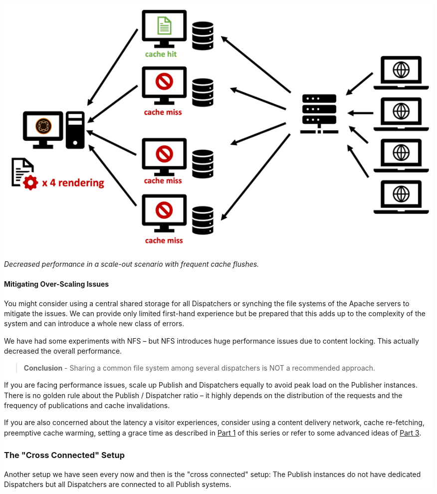 ![Decreased performance in a scale-out scenario with frequent cache flushes.](assets/chapter-2/decreased-performance.png)

*Decreased performance in a scale-out scenario with frequent cache flushes.*

#### Mitigating Over-Scaling Issues

You might consider using a central shared storage for all Dispatchers or synching the file systems of the Apache servers to mitigate the issues. We can provide only limited first-hand experience but be prepared that this adds up to the complexity of the system and can introduce a whole new class of errors.

We have had some experiments with NFS – but NFS introduces huge performance issues due to content locking. This actually decreased the overall performance.

>**Conclusion** - Sharing a common file system among several dispatchers is NOT a recommended approach.

If you are facing performance issues, scale up Publish and Dispatchers equally to avoid peak load on the Publisher instances. There is no golden rule about the Publish / Dispatcher ratio – it highly depends on the distribution of the requests and the frequency of publications and cache invalidations.

If you are also concerned about the latency a visitor experiences, consider using a content delivery network, cache re-fetching, preemptive cache warming, setting a grace time as described in [Part 1](chapter-1.md) of this series or refer to some advanced ideas of [Part 3](chapter-3.md).

### The "Cross Connected" Setup

Another setup we have seen every now and then is the "cross connected" setup: The Publish instances do not have dedicated Dispatchers but all Dispatchers are connected to all Publish systems.
